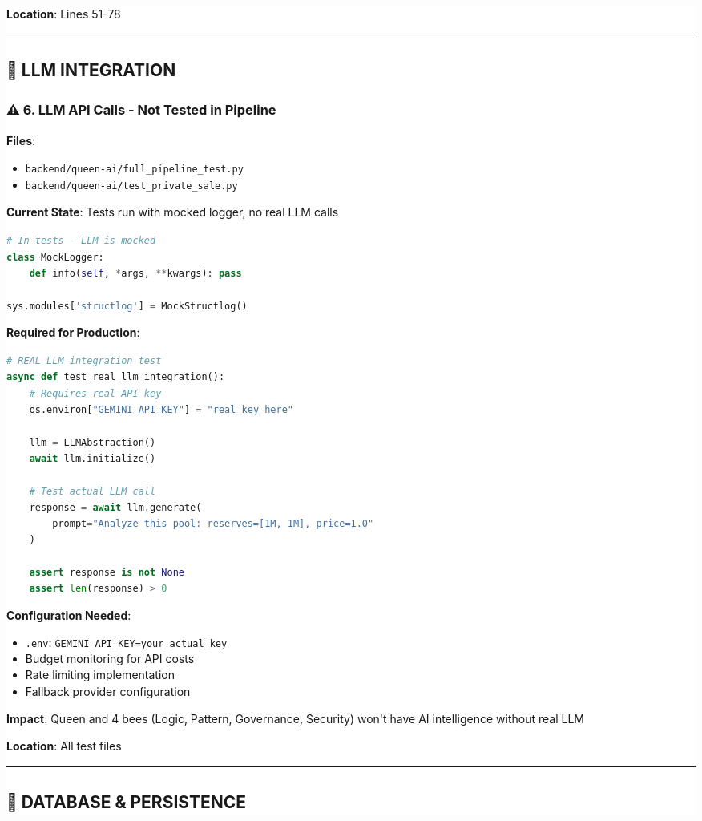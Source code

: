 **Location**: Lines 51-78

---

## 🤖 LLM INTEGRATION

### ⚠️ **6. LLM API Calls - Not Tested in Pipeline**

**Files**: 
- `backend/queen-ai/full_pipeline_test.py`
- `backend/queen-ai/test_private_sale.py`

**Current State**: Tests run with mocked logger, no real LLM calls
```python
# In tests - LLM is mocked
class MockLogger:
    def info(self, *args, **kwargs): pass

sys.modules['structlog'] = MockStructlog()
```

**Required for Production**:
```python
# REAL LLM integration test
async def test_real_llm_integration():
    # Requires real API key
    os.environ["GEMINI_API_KEY"] = "real_key_here"
    
    llm = LLMAbstraction()
    await llm.initialize()
    
    # Test actual LLM call
    response = await llm.generate(
        prompt="Analyze this pool: reserves=[1M, 1M], price=1.0"
    )
    
    assert response is not None
    assert len(response) > 0
```

**Configuration Needed**:
- `.env`: `GEMINI_API_KEY=your_actual_key`
- Budget monitoring for API costs
- Rate limiting implementation
- Fallback provider configuration

**Impact**: Queen and 4 bees (Logic, Pattern, Governance, Security) won't have AI intelligence without real LLM

**Location**: All test files

---

## 💾 DATABASE & PERSISTENCE
